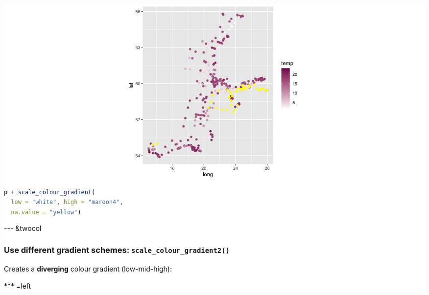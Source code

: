<img src="lecture09_plotting_files/unnamed-chunk-46-1.png" title="plot of chunk unnamed-chunk-46" alt="plot of chunk unnamed-chunk-46" width="360" style="display: block; margin: auto;" />


```r
p + scale_colour_gradient(
  low = "white", high = "maroon4", 
  na.value = "yellow")
```

--- &twocol
### Use different gradient schemes: `scale_colour_gradient2()`

Creates a **diverging** colour gradient (low-mid-high):

*** =left